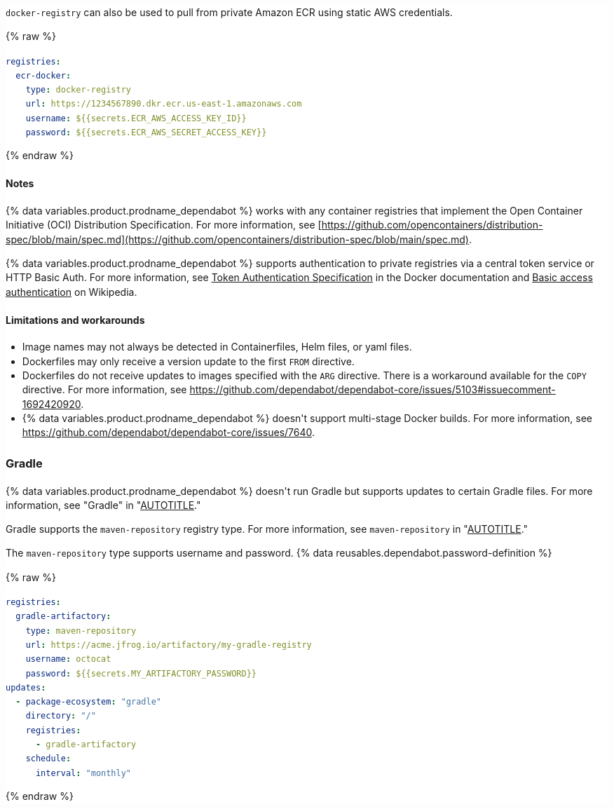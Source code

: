 `docker-registry` can also be used to pull from private Amazon ECR using static AWS credentials.

{% raw %}

```yaml
registries:
  ecr-docker:
    type: docker-registry
    url: https://1234567890.dkr.ecr.us-east-1.amazonaws.com
    username: ${{secrets.ECR_AWS_ACCESS_KEY_ID}}
    password: ${{secrets.ECR_AWS_SECRET_ACCESS_KEY}}
```

{% endraw %}

#### Notes

{% data variables.product.prodname_dependabot %} works with any container registries that implement the Open Container Initiative (OCI) Distribution Specification. For more information, see [https://github.com/opencontainers/distribution-spec/blob/main/spec.md](https://github.com/opencontainers/distribution-spec/blob/main/spec.md). 

{% data variables.product.prodname_dependabot %} supports authentication to private registries via a central token service or HTTP Basic Auth. For more information, see [Token Authentication Specification](https://docs.docker.com/registry/spec/auth/token/) in the Docker documentation and [Basic access authentication](https://en.wikipedia.org/wiki/Basic_access_authentication) on Wikipedia.

#### Limitations and workarounds

- Image names may not always be detected in Containerfiles, Helm files, or yaml files.
- Dockerfiles may only receive a version update to the first `FROM` directive.
- Dockerfiles do not receive updates to images specified with the `ARG` directive. There is a workaround available for the `COPY` directive. For more information, see https://github.com/dependabot/dependabot-core/issues/5103#issuecomment-1692420920.
- {% data variables.product.prodname_dependabot %} doesn't support multi-stage Docker builds. For more information, see https://github.com/dependabot/dependabot-core/issues/7640.

### Gradle

{% data variables.product.prodname_dependabot %} doesn't run Gradle but supports updates to certain Gradle files. For more information, see "Gradle" in "[AUTOTITLE](/code-security/dependabot/dependabot-version-updates/configuration-options-for-the-dependabot.yml-file#gradle)."

Gradle supports the `maven-repository` registry type. For more information, see `maven-repository` in "[AUTOTITLE](/code-security/dependabot/dependabot-version-updates/configuration-options-for-the-dependabot.yml-file#maven-repository)."

The `maven-repository` type supports username and password. {% data reusables.dependabot.password-definition %}

{% raw %}

```yaml
registries:
  gradle-artifactory:
    type: maven-repository
    url: https://acme.jfrog.io/artifactory/my-gradle-registry
    username: octocat
    password: ${{secrets.MY_ARTIFACTORY_PASSWORD}}
updates:
  - package-ecosystem: "gradle"
    directory: "/"
    registries:
      - gradle-artifactory
    schedule:
      interval: "monthly"
```

{% endraw %}

